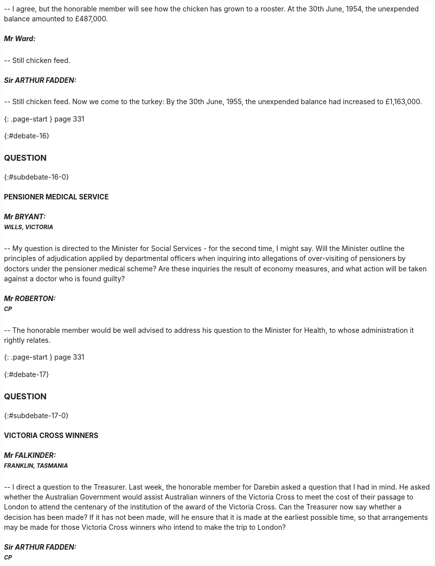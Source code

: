 -- I agree, but the honorable member will see how the chicken has grown to a rooster. At the 30th June, 1954, the unexpended balance amounted to £487,000. 

##### Mr Ward:

-- Still chicken feed. 

##### Sir ARTHUR FADDEN:

-- Still chicken feed. Now we come to the turkey: By the 30th June, 1955, the unexpended balance had increased to £1,163,000. 

{: .page-start }
page 331

{:#debate-16}
### QUESTION

{:#subdebate-16-0}
#### PENSIONER MEDICAL SERVICE

##### Mr BRYANT:<br><small class="text-muted">WILLS, VICTORIA</small>

-- My question is directed to the Minister for Social Services - for the second time, I might say. Will the Minister outline the principles of adjudication applied by departmental officers when inquiring into allegations of over-visiting of pensioners by doctors under the pensioner medical scheme? Are these inquiries the result of economy measures, and what action will be taken against a doctor who is found guilty? 

##### Mr ROBERTON:<br><small class="text-muted">CP</small>

-- The honorable member would be well advised to address his question to the Minister for Health, to whose administration it rightly relates. 

{: .page-start }
page 331

{:#debate-17}
### QUESTION

{:#subdebate-17-0}
#### VICTORIA CROSS WINNERS

##### Mr FALKINDER:<br><small class="text-muted">FRANKLIN, TASMANIA</small>

-- I direct a question to the Treasurer. Last week, the honorable member for Darebin asked a question that I had in mind. He asked whether the Australian Government would assist Australian winners of the Victoria Cross to meet the cost of their passage to London to attend the centenary of the institution of the award of the Victoria Cross. Can the Treasurer now say whether a decision has been made? If it has not been made, will he ensure that it is made at the earliest possible time, so that arrangements may be made for those Victoria Cross winners who intend to make the trip to London? 

##### Sir ARTHUR FADDEN:<br><small class="text-muted">CP</small>
